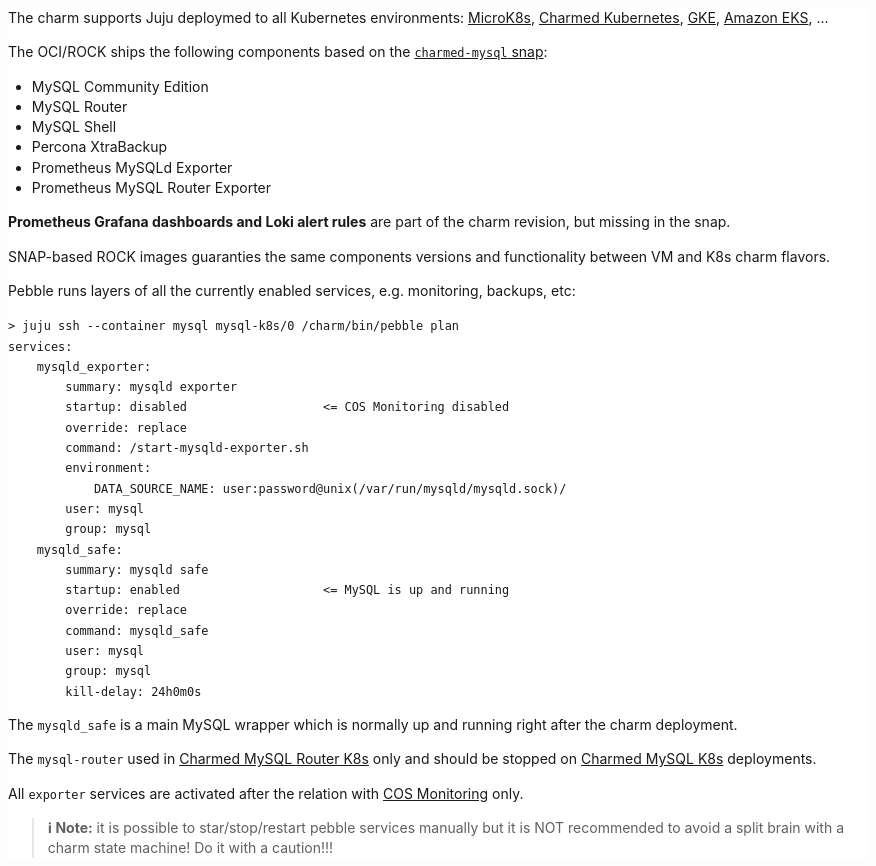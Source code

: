 The charm supports Juju deploymed to all Kubernetes environments: [MicroK8s](https://microk8s.io/), [Charmed Kubernetes](https://ubuntu.com/kubernetes/charmed-k8s), [GKE](https://charmhub.io/mysql-k8s/docs/h-deploy-gke), [Amazon EKS](https://aws.amazon.com/eks/), ...

The OCI/ROCK ships the following components based on the [`charmed-mysql` snap](https://canonical-charmed-mysql.readthedocs-hosted.com/explanation/architecture):

* MySQL Community Edition
* MySQL Router
* MySQL Shell
* Percona XtraBackup
* Prometheus MySQLd Exporter
* Prometheus MySQL Router Exporter

**Prometheus Grafana dashboards and Loki alert rules** are part of the charm revision, but missing in the snap.

SNAP-based ROCK images guaranties the same components versions and functionality between VM and K8s charm flavors.

Pebble runs layers of all the currently enabled services, e.g. monitoring, backups, etc:

```shell
> juju ssh --container mysql mysql-k8s/0 /charm/bin/pebble plan
services:
    mysqld_exporter:
        summary: mysqld exporter
        startup: disabled                   <= COS Monitoring disabled
        override: replace
        command: /start-mysqld-exporter.sh
        environment:
            DATA_SOURCE_NAME: user:password@unix(/var/run/mysqld/mysqld.sock)/
        user: mysql
        group: mysql
    mysqld_safe:
        summary: mysqld safe
        startup: enabled                    <= MySQL is up and running
        override: replace
        command: mysqld_safe
        user: mysql
        group: mysql
        kill-delay: 24h0m0s
```

The `mysqld_safe` is a main MySQL wrapper which is normally up and running right after the charm deployment.

The `mysql-router` used in [Charmed MySQL Router K8s](https://charmhub.io/mysql-router-k8s?channel=8.0/edge) only and should be stopped on [Charmed MySQL K8s](https://charmhub.io/mysql-k8s) deployments.

All `exporter` services are activated after the relation with [COS Monitoring](/how-to/monitoring-cos/enable-monitoring) only.

> **:information_source: Note:** it is possible to star/stop/restart pebble services manually but it is NOT recommended to avoid a split brain with a charm state machine! Do it with a caution!!!
